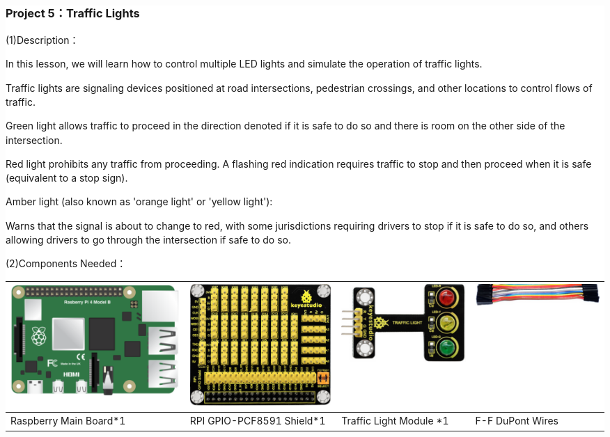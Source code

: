 ### Project 5：Traffic Lights

(1)Description：

In this lesson, we will learn how to control multiple LED lights and simulate the operation of traffic lights.

Traffic lights are signaling devices positioned at road intersections, pedestrian crossings, and other locations to control flows of traffic.

Green light allows traffic to proceed in the direction denoted if it is safe to do so and there is room on the other side of the intersection.

Red light prohibits any traffic from proceeding. A flashing red indication requires traffic to stop and then proceed when it is safe (equivalent to a stop sign).

Amber light (also known as 'orange light' or 'yellow light'):

Warns that the signal is about to change to red, with some jurisdictions requiring drivers to stop if it is safe to do so, and others allowing drivers to go through the intersection if safe to do so.

(2)Components Needed：

| ![](media/image-20231008171726993.png) | ![](media/image-20231008171722458.png) | ![](media/image-20231009085614643.png) | ![](media/9ed09122af7021efa9a01dda3be59e99.png) |
| -------------------------------------- | ------------------------------------------------------------ | -------------------------------------- | ----------------------------------------------- |
| Raspberry Main Board*1                 | RPI GPIO-PCF8591 Shield*1                                    | Traffic Light Module *1                | F-F DuPont Wires                                |
